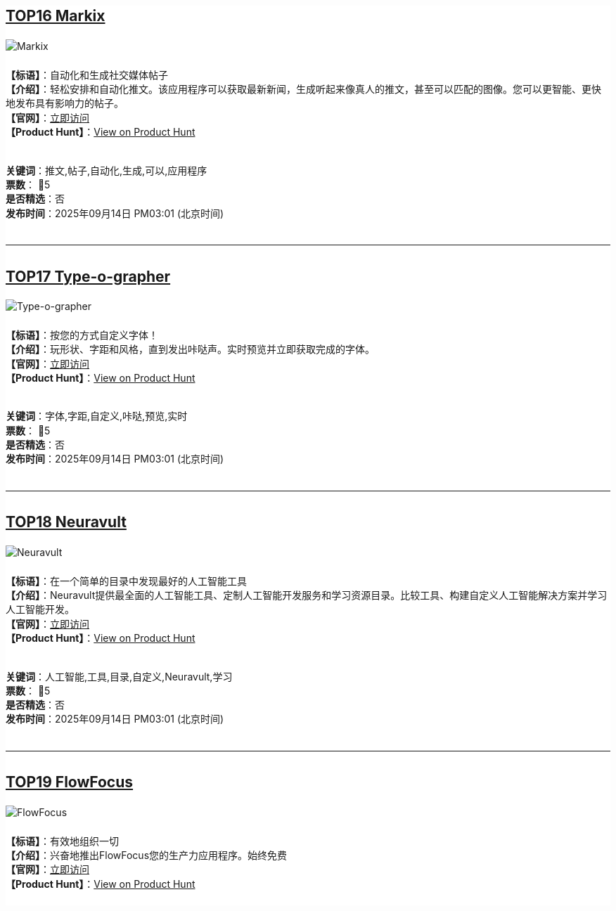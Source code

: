 
## [TOP16    Markix](https://www.producthunt.com/products/markix)
![Markix]()<br /><br />
**【标语】**：自动化和生成社交媒体帖子<br />
**【介绍】**：轻松安排和自动化推文。该应用程序可以获取最新新闻，生成听起来像真人的推文，甚至可以匹配的图像。您可以更智能、更快地发布具有影响力的帖子。<br />
**【官网】**：[立即访问](https://www.producthunt.com/r/HODPHXXX7PVNRH)<br />
**【Product Hunt】**：[View on Product Hunt](https://www.producthunt.com/products/markix)<br /><br />

**关键词**：推文,帖子,自动化,生成,可以,应用程序<br />
**票数**： 🔺5<br />
**是否精选**：否<br />
**发布时间**：2025年09月14日 PM03:01 (北京时间)<br /><br />

---

## [TOP17    Type-o-grapher](https://www.producthunt.com/products/type-o-grapher)
![Type-o-grapher]()<br /><br />
**【标语】**：按您的方式自定义字体！<br />
**【介绍】**：玩形状、字距和风格，直到发出咔哒声。实时预览并立即获取完成的字体。<br />
**【官网】**：[立即访问](https://www.producthunt.com/r/FY62XBIZZSZMWP)<br />
**【Product Hunt】**：[View on Product Hunt](https://www.producthunt.com/products/type-o-grapher)<br /><br />

**关键词**：字体,字距,自定义,咔哒,预览,实时<br />
**票数**： 🔺5<br />
**是否精选**：否<br />
**发布时间**：2025年09月14日 PM03:01 (北京时间)<br /><br />

---

## [TOP18    Neuravult](https://www.producthunt.com/products/neuravult)
![Neuravult]()<br /><br />
**【标语】**：在一个简单的目录中发现最好的人工智能工具<br />
**【介绍】**：Neuravult提供最全面的人工智能工具、定制人工智能开发服务和学习资源目录。比较工具、构建自定义人工智能解决方案并学习人工智能开发。<br />
**【官网】**：[立即访问](https://www.producthunt.com/r/V263NK4WCEGWHC)<br />
**【Product Hunt】**：[View on Product Hunt](https://www.producthunt.com/products/neuravult)<br /><br />

**关键词**：人工智能,工具,目录,自定义,Neuravult,学习<br />
**票数**： 🔺5<br />
**是否精选**：否<br />
**发布时间**：2025年09月14日 PM03:01 (北京时间)<br /><br />

---

## [TOP19    FlowFocus](https://www.producthunt.com/products/flowfocus-2)
![FlowFocus]()<br /><br />
**【标语】**：有效地组织一切<br />
**【介绍】**：兴奋地推出FlowFocus您的生产力应用程序。始终免费<br />
**【官网】**：[立即访问](https://www.producthunt.com/r/ECW6BKW433A3BS)<br />
**【Product Hunt】**：[View on Product Hunt](https://www.producthunt.com/products/flowfocus-2)<br /><br />
